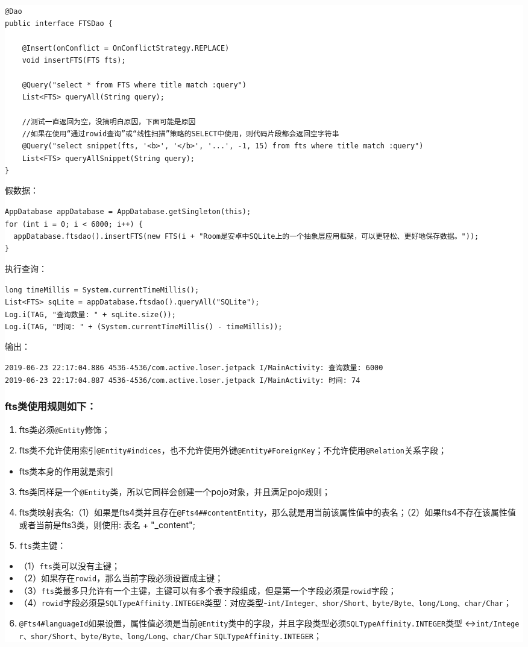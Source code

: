 	@Dao
	public interface FTSDao {
	
	    @Insert(onConflict = OnConflictStrategy.REPLACE)
	    void insertFTS(FTS fts);
	
	    @Query("select * from FTS where title match :query")
	    List<FTS> queryAll(String query);
	
	    //测试一直返回为空，没搞明白原因，下面可能是原因
	    //如果在使用“通过rowid查询”或“线性扫描”策略的SELECT中使用，则代码片段都会返回空字符串
	    @Query("select snippet(fts, '<b>', '</b>', '...', -1, 15) from fts where title match :query")
	    List<FTS> queryAllSnippet(String query);
	}

假数据：

	AppDatabase appDatabase = AppDatabase.getSingleton(this);
	for (int i = 0; i < 6000; i++) {
	  appDatabase.ftsdao().insertFTS(new FTS(i + "Room是安卓中SQLite上的一个抽象层应用框架，可以更轻松、更好地保存数据。"));
	}

执行查询：

	long timeMillis = System.currentTimeMillis();
	List<FTS> sqLite = appDatabase.ftsdao().queryAll("SQLite");
	Log.i(TAG, "查询数量: " + sqLite.size());
	Log.i(TAG, "时间: " + (System.currentTimeMillis() - timeMillis));

输出：


	2019-06-23 22:17:04.886 4536-4536/com.active.loser.jetpack I/MainActivity: 查询数量: 6000
	2019-06-23 22:17:04.887 4536-4536/com.active.loser.jetpack I/MainActivity: 时间: 74

### fts类使用规则如下：

1. fts类必须`@Entity`修饰；

2. fts类不允许使用索引`@Entity#indices`，也不允许使用外键`@Entity#ForeignKey`；不允许使用`@Relation`关系字段；

 - fts类本身的作用就是索引

3. fts类同样是一个`@Entity`类，所以它同样会创建一个pojo对象，并且满足pojo规则；

4. fts类映射表名:（1）如果是fts4类并且存在`@Fts4##contentEntity`，那么就是用当前该属性值中的表名；（2）如果fts4不存在该属性值或者当前是fts3类，则使用: 表名 + "_content";

5. `fts`类主键：

 - （1）`fts`类可以没有主键；
 - （2）如果存在`rowid`，那么当前字段必须设置成主键；
 - （3）`fts`类最多只允许有一个主键，主键可以有多个表字段组成，但是第一个字段必须是`rowid`字段；
 - （4）`rowid`字段必须是`SQLTypeAffinity.INTEGER`类型：对应类型-`int/Integer、shor/Short、byte/Byte、long/Long、char/Char`；

6. `@Fts4#languageId`如果设置，属性值必须是当前`@Entity`类中的字段，并且字段类型必须`SQLTypeAffinity.INTEGER`类型 ↔`int/Integer、shor/Short、byte/Byte、long/Long、char/Char`  `SQLTypeAffinity.INTEGER`；
